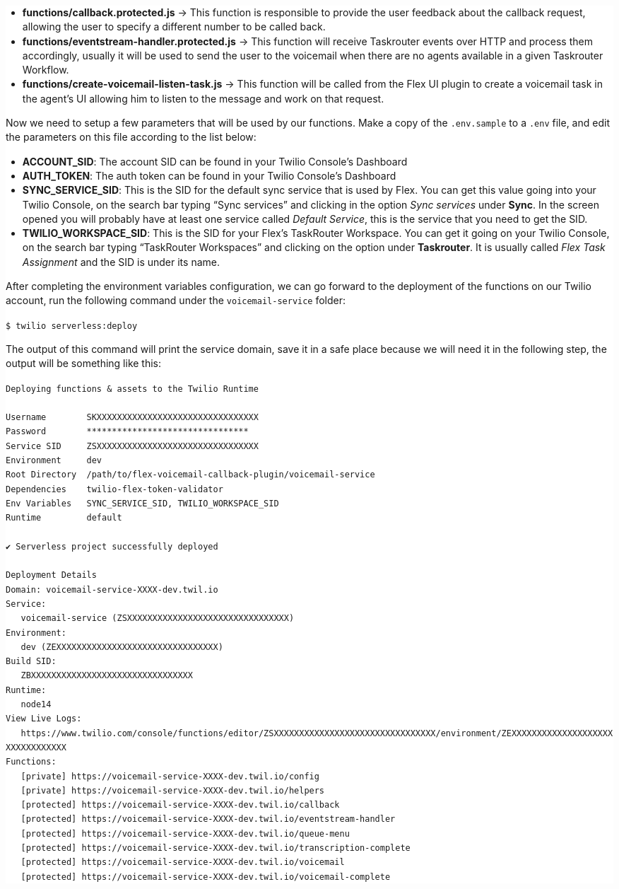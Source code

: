 - **functions/callback.protected.js** -> This function is responsible to provide the user feedback about the callback request, allowing the user to specify a different number to be called back.
- **functions/eventstream-handler.protected.js** -> This function will receive Taskrouter events over HTTP and process them accordingly, usually it will be used to send the user to the voicemail when there are no agents available in a given Taskrouter Workflow.
- **functions/create-voicemail-listen-task.js** -> This function will be called from the Flex UI plugin to create a voicemail task in the agent’s UI allowing him to listen to the message and work on that request.

Now we need to setup a few parameters that will be used by our functions. Make a copy of the `.env.sample` to a `.env` file, and edit the parameters on this file according to the list below:
- **ACCOUNT_SID**: The account SID can be found in your Twilio Console’s Dashboard
- **AUTH_TOKEN**: The auth token can be found in your Twilio Console’s Dashboard
- **SYNC_SERVICE_SID**: This is the SID for the default sync service that is used by Flex. You can get this value going into your Twilio Console, on the search bar typing “Sync services” and clicking in the option _Sync services_ under **Sync**. In the screen opened you will probably have at least one service called _Default Service_, this is the service that you need to get the SID.
- **TWILIO_WORKSPACE_SID**: This is the SID for your Flex’s TaskRouter Workspace. You can get it going on your Twilio Console, on the search bar typing “TaskRouter Workspaces” and clicking on the option under **Taskrouter**. It is usually called _Flex Task Assignment_ and the SID is under its name.

After completing the environment variables configuration, we can go forward to the deployment of the functions on our Twilio account, run the following command under the `voicemail-service` folder:

```
$ twilio serverless:deploy
```

The output of this command will print the service domain, save it in a safe place because we will need it in the following step, the output will be something like this:
```
Deploying functions & assets to the Twilio Runtime

Username        SKXXXXXXXXXXXXXXXXXXXXXXXXXXXXXXXX
Password        ********************************
Service SID     ZSXXXXXXXXXXXXXXXXXXXXXXXXXXXXXXXX
Environment     dev
Root Directory  /path/to/flex-voicemail-callback-plugin/voicemail-service
Dependencies    twilio-flex-token-validator
Env Variables   SYNC_SERVICE_SID, TWILIO_WORKSPACE_SID
Runtime         default

✔ Serverless project successfully deployed

Deployment Details
Domain: voicemail-service-XXXX-dev.twil.io
Service:
   voicemail-service (ZSXXXXXXXXXXXXXXXXXXXXXXXXXXXXXXXX)
Environment:
   dev (ZEXXXXXXXXXXXXXXXXXXXXXXXXXXXXXXXX)
Build SID:
   ZBXXXXXXXXXXXXXXXXXXXXXXXXXXXXXXXX
Runtime:
   node14
View Live Logs:
   https://www.twilio.com/console/functions/editor/ZSXXXXXXXXXXXXXXXXXXXXXXXXXXXXXXXX/environment/ZEXXXXXXXXXXXXXXXXXXXXXXXXXXXXXXXX
Functions:
   [private] https://voicemail-service-XXXX-dev.twil.io/config
   [private] https://voicemail-service-XXXX-dev.twil.io/helpers
   [protected] https://voicemail-service-XXXX-dev.twil.io/callback
   [protected] https://voicemail-service-XXXX-dev.twil.io/eventstream-handler
   [protected] https://voicemail-service-XXXX-dev.twil.io/queue-menu
   [protected] https://voicemail-service-XXXX-dev.twil.io/transcription-complete
   [protected] https://voicemail-service-XXXX-dev.twil.io/voicemail
   [protected] https://voicemail-service-XXXX-dev.twil.io/voicemail-complete
```